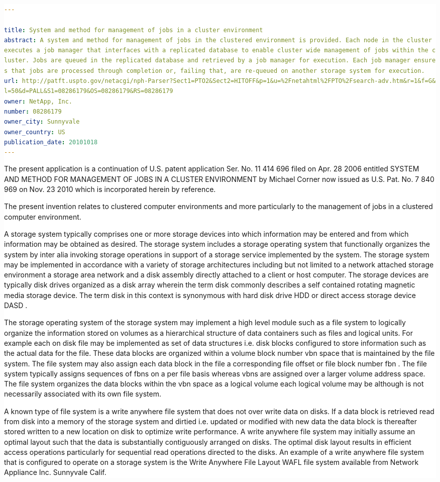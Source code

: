 ```yaml
---

title: System and method for management of jobs in a cluster environment
abstract: A system and method for management of jobs in the clustered environment is provided. Each node in the cluster executes a job manager that interfaces with a replicated database to enable cluster wide management of jobs within the cluster. Jobs are queued in the replicated database and retrieved by a job manager for execution. Each job manager ensures that jobs are processed through completion or, failing that, are re-queued on another storage system for execution.
url: http://patft.uspto.gov/netacgi/nph-Parser?Sect1=PTO2&Sect2=HITOFF&p=1&u=%2Fnetahtml%2FPTO%2Fsearch-adv.htm&r=1&f=G&l=50&d=PALL&S1=08286179&OS=08286179&RS=08286179
owner: NetApp, Inc.
number: 08286179
owner_city: Sunnyvale
owner_country: US
publication_date: 20101018
---
```

The present application is a continuation of U.S. patent application Ser. No. 11 414 696 filed on Apr. 28 2006 entitled SYSTEM AND METHOD FOR MANAGEMENT OF JOBS IN A CLUSTER ENVIRONMENT by Michael Corner now issued as U.S. Pat. No. 7 840 969 on Nov. 23 2010 which is incorporated herein by reference.

The present invention relates to clustered computer environments and more particularly to the management of jobs in a clustered computer environment.

A storage system typically comprises one or more storage devices into which information may be entered and from which information may be obtained as desired. The storage system includes a storage operating system that functionally organizes the system by inter alia invoking storage operations in support of a storage service implemented by the system. The storage system may be implemented in accordance with a variety of storage architectures including but not limited to a network attached storage environment a storage area network and a disk assembly directly attached to a client or host computer. The storage devices are typically disk drives organized as a disk array wherein the term disk commonly describes a self contained rotating magnetic media storage device. The term disk in this context is synonymous with hard disk drive HDD or direct access storage device DASD .

The storage operating system of the storage system may implement a high level module such as a file system to logically organize the information stored on volumes as a hierarchical structure of data containers such as files and logical units. For example each on disk file may be implemented as set of data structures i.e. disk blocks configured to store information such as the actual data for the file. These data blocks are organized within a volume block number vbn space that is maintained by the file system. The file system may also assign each data block in the file a corresponding file offset or file block number fbn . The file system typically assigns sequences of fbns on a per file basis whereas vbns are assigned over a larger volume address space. The file system organizes the data blocks within the vbn space as a logical volume each logical volume may be although is not necessarily associated with its own file system.

A known type of file system is a write anywhere file system that does not over write data on disks. If a data block is retrieved read from disk into a memory of the storage system and dirtied i.e. updated or modified with new data the data block is thereafter stored written to a new location on disk to optimize write performance. A write anywhere file system may initially assume an optimal layout such that the data is substantially contiguously arranged on disks. The optimal disk layout results in efficient access operations particularly for sequential read operations directed to the disks. An example of a write anywhere file system that is configured to operate on a storage system is the Write Anywhere File Layout WAFL file system available from Network Appliance Inc. Sunnyvale Calif.
